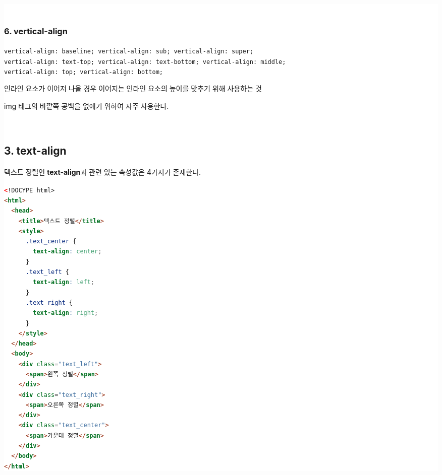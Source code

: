 <br>

### 6. vertical-align

```html
vertical-align: baseline; vertical-align: sub; vertical-align: super;
vertical-align: text-top; vertical-align: text-bottom; vertical-align: middle;
vertical-align: top; vertical-align: bottom;
```

인라인 요소가 이어저 나올 경우 이어지는 인라인 요소의 높이를 맞추기 위해 사용하는 것

img 태그의 바깥쪽 공백을 없애기 위하여 자주 사용한다.

<br>

## 3. text-align

텍스트 정렬인 **text-align**과 관련 있는 속성값은 4가지가 존재한다.

```html
<!DOCYPE html>
<html>
  <head>
    <title>텍스트 정렬</title>
    <style>
      .text_center {
        text-align: center;
      }
      .text_left {
        text-align: left;
      }
      .text_right {
        text-align: right;
      }
    </style>
  </head>
  <body>
    <div class="text_left">
      <span>왼쪽 정렬</span>
    </div>
    <div class="text_right">
      <span>오른쪽 정렬</span>
    </div>
    <div class="text_center">
      <span>가운데 정렬</span>
    </div>
  </body>
</html>
```
